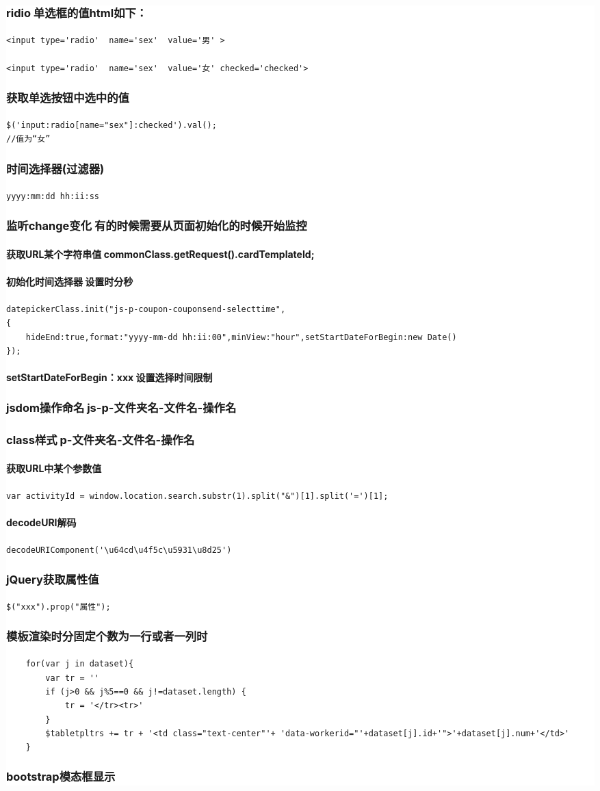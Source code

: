 ### ridio 单选框的值html如下：

    <input type='radio'  name='sex'  value='男' >

    <input type='radio'  name='sex'  value='女' checked='checked'>
    

### 获取单选按钮中选中的值

    $('input:radio[name="sex"]:checked').val();       
    //值为“女”

### 时间选择器(过滤器) 
```
yyyy:mm:dd hh:ii:ss 
```
### 监听change变化  有的时候需要从页面初始化的时候开始监控  

#### 获取URL某个字符串值  commonClass.getRequest().cardTemplateId;

#### 初始化时间选择器  设置时分秒  
    datepickerClass.init("js-p-coupon-couponsend-selecttime",
    {
        hideEnd:true,format:"yyyy-mm-dd hh:ii:00",minView:"hour",setStartDateForBegin:new Date()
    });
#### setStartDateForBegin：xxx 设置选择时间限制 

### jsdom操作命名  js-p-文件夹名-文件名-操作名

### class样式 p-文件夹名-文件名-操作名

#### 获取URL中某个参数值
    var activityId = window.location.search.substr(1).split("&")[1].split('=')[1];

#### decodeURI解码

    decodeURIComponent('\u64cd\u4f5c\u5931\u8d25')   
    
### jQuery获取属性值
    
    $("xxx").prop("属性");

### 模板渲染时分固定个数为一行或者一列时
```
    for(var j in dataset){
        var tr = ''
        if (j>0 && j%5==0 && j!=dataset.length) {
            tr = '</tr><tr>'
        }
        $tabletpltrs += tr + '<td class="text-center"'+ 'data-workerid="'+dataset[j].id+'">'+dataset[j].num+'</td>'
    }
```
### bootstrap模态框显示
